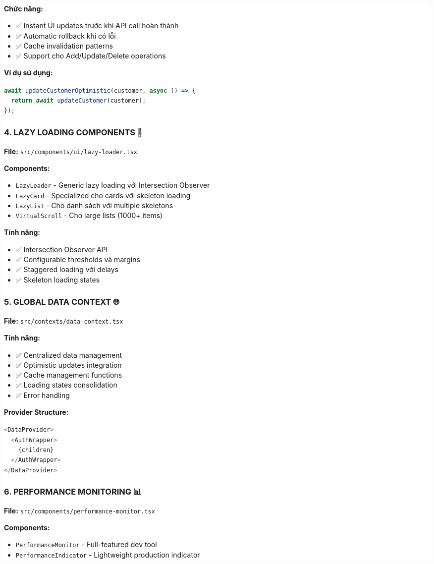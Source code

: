 **Chức năng:**
- ✅ Instant UI updates trước khi API call hoàn thành
- ✅ Automatic rollback khi có lỗi
- ✅ Cache invalidation patterns
- ✅ Support cho Add/Update/Delete operations

**Ví dụ sử dụng:**
```typescript
await updateCustomerOptimistic(customer, async () => {
  return await updateCustomer(customer);
});
```

### 4. LAZY LOADING COMPONENTS 🔄
**File:** `src/components/ui/lazy-loader.tsx`

**Components:**
- `LazyLoader` - Generic lazy loading với Intersection Observer
- `LazyCard` - Specialized cho cards với skeleton loading
- `LazyList` - Cho danh sách với multiple skeletons
- `VirtualScroll` - Cho large lists (1000+ items)

**Tính năng:**
- ✅ Intersection Observer API
- ✅ Configurable thresholds và margins
- ✅ Staggered loading với delays
- ✅ Skeleton loading states

### 5. GLOBAL DATA CONTEXT 🌐
**File:** `src/contexts/data-context.tsx`

**Tính năng:**
- ✅ Centralized data management
- ✅ Optimistic updates integration
- ✅ Cache management functions
- ✅ Loading states consolidation
- ✅ Error handling

**Provider Structure:**
```typescript
<DataProvider>
  <AuthWrapper>
    {children}
  </AuthWrapper>
</DataProvider>
```

### 6. PERFORMANCE MONITORING 📊
**File:** `src/components/performance-monitor.tsx`

**Components:**
- `PerformanceMonitor` - Full-featured dev tool
- `PerformanceIndicator` - Lightweight production indicator
